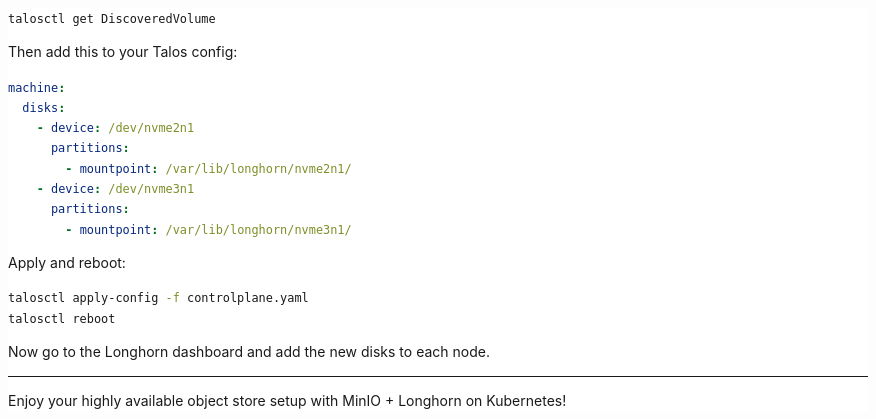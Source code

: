 ```bash
talosctl get DiscoveredVolume
```

Then add this to your Talos config:

```yaml
machine:
  disks:
    - device: /dev/nvme2n1
      partitions:
        - mountpoint: /var/lib/longhorn/nvme2n1/
    - device: /dev/nvme3n1
      partitions:
        - mountpoint: /var/lib/longhorn/nvme3n1/
```

Apply and reboot:

```bash
talosctl apply-config -f controlplane.yaml
talosctl reboot
```

Now go to the Longhorn dashboard and add the new disks to each node.

---

Enjoy your highly available object store setup with MinIO + Longhorn on Kubernetes!
